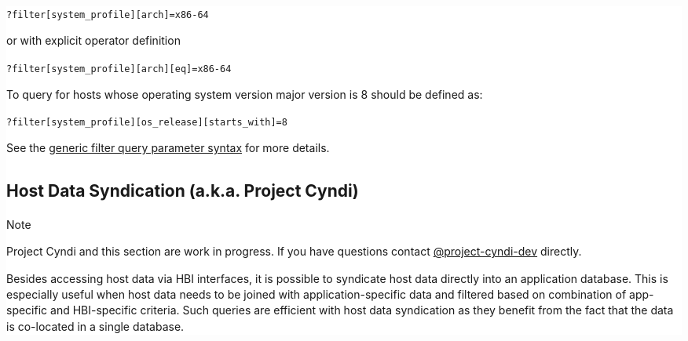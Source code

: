<div class="highlight">

    ?filter[system_profile][arch]=x86-64

</div>

</div>

or with explicit operator definition

<div class="highlight-none notranslate">

<div class="highlight">

    ?filter[system_profile][arch][eq]=x86-64

</div>

</div>

To query for hosts whose operating system version major version is 8
should be defined as:

<div class="highlight-none notranslate">

<div class="highlight">

    ?filter[system_profile][os_release][starts_with]=8

</div>

</div>

See the [generic filter query parameter
syntax](https://github.com/RedHatInsights/insights-api-common-rails#usage)
for more details.

</div>

</div>

<div id="host-data-syndication-a-k-a-project-cyndi" class="section">

<span id="cyndi"> </span>

## Host Data Syndication (a.k.a. Project Cyndi)

<div class="admonition note">

Note

Project Cyndi and this section are work in progress. If you have
questions contact
[@project-cyndi-dev](https://app.slack.com/client/T026NJJ6Z/browse-user-groups/user_groups/S014H1A3AH0)
directly.

</div>

Besides accessing host data via HBI interfaces, it is possible to
syndicate host data directly into an application database. This is
especially useful when host data needs to be joined with
application-specific data and filtered based on combination of
app-specific and HBI-specific criteria. Such queries are efficient with
host data syndication as they benefit from the fact that the data is
co-located in a single database.
